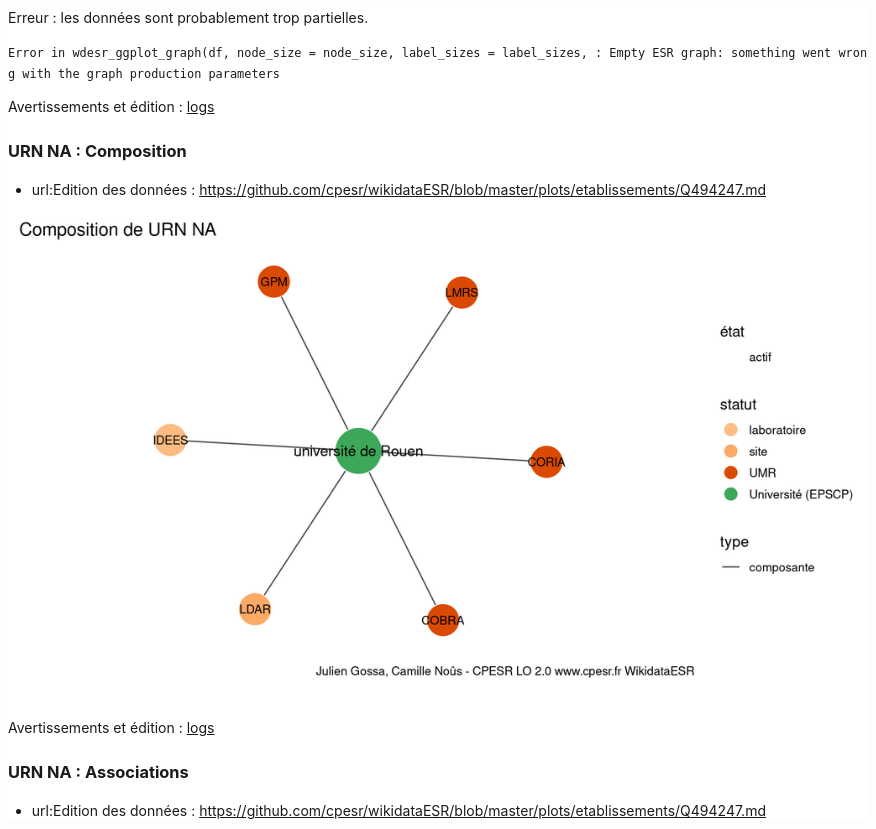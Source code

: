 
Erreur : les données sont probablement trop partielles.
```
Error in wdesr_ggplot_graph(df, node_size = node_size, label_sizes = label_sizes, : Empty ESR graph: something went wrong with the graph production parameters

``` 

Avertissements et édition : [logs](plots/etablissements/Q494247.md) 

### URN NA : Composition 

- url:Edition des données : https://github.com/cpesr/wikidataESR/blob/master/plots/etablissements/Q494247.md 

![](plots/etablissements/Q494247-composition.png) 

Avertissements et édition : [logs](plots/etablissements/Q494247.md) 

### URN NA : Associations 

- url:Edition des données : https://github.com/cpesr/wikidataESR/blob/master/plots/etablissements/Q494247.md 
